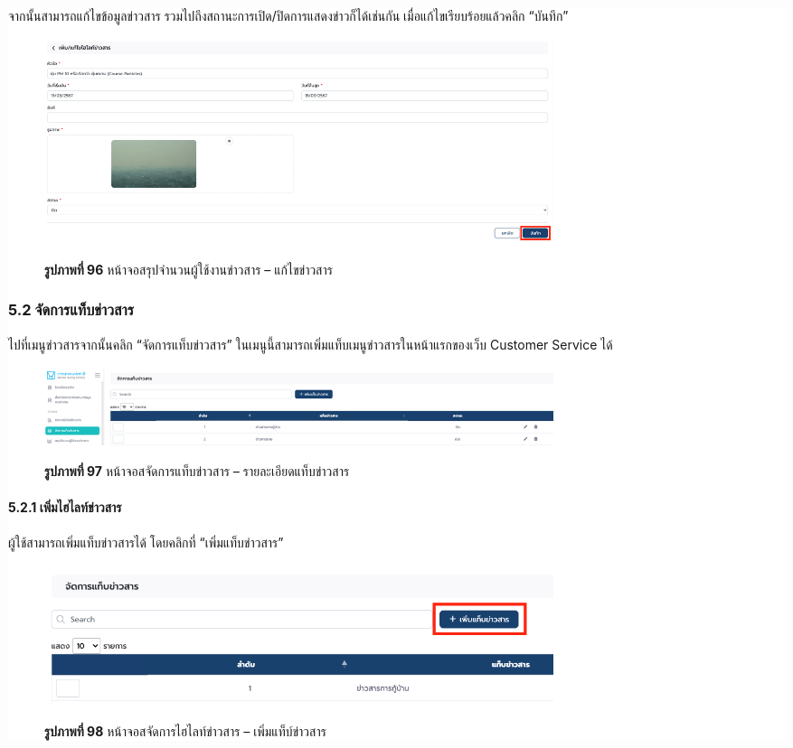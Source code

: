 จากนั้นสามารถแก้ไขข้อมูลข่าวสาร รวมไปถึงสถานะการเปิด/ปิดการแสดงข่าวก็ได้เช่นกัน เมื่อแก้ไขเรียบร้อยแล้วคลิก “บันทึก”

<figure><img src="../.gitbook/assets/NHA_คู่มือการใช้งานระบบลูกค้าออนไลน์(Back-Office)_V2.0.0.pdf-image-210.png" alt="" width="563"><figcaption><p><strong>รูปภาพที่ 96</strong> หน้าจอสรุปจำนวนผู้ใช้งานข่าวสาร – แก้ไขข่าวสาร</p></figcaption></figure>

### 5.2 จัดการแท็บข่าวสาร

ไปที่เมนูข่าวสารจากนั้นคลิก “จัดการแท็บข่าวสาร” ในเมนูนี้สามารถเพิ่มแท็บเมนูข่าวสารในหน้าแรกของเว็บ Customer Service ได้&#x20;

<figure><img src="../.gitbook/assets/NHA_คู่มือการใช้งานระบบลูกค้าออนไลน์(Back-Office)_V2.0.0.pdf-image-211.png" alt="" width="563"><figcaption><p><strong>รูปภาพที่ 97</strong> หน้าจอสจัดการแท็บข่าวสาร <em>–</em> รายละเอียดแท็บข่าวสาร</p></figcaption></figure>

#### **5.2.1 เพิ่มไฮไลท์ข่าวสาร**

ผู้ใช้สามารถเพิ่มแท็บข่าวสารได้ โดยคลิกที่ “เพิ่มแท็บข่าวสาร”

<figure><img src="../.gitbook/assets/NHA_คู่มือการใช้งานระบบลูกค้าออนไลน์(Back-Office)_V2.0.0.pdf-image-214.png" alt="" width="563"><figcaption><p><strong>รูปภาพที่ 98</strong> หน้าจอสจัดการไฮไลท์ข่าวสาร <em>–</em> เพิ่มแท็บ์ข่าวสาร</p></figcaption></figure>

